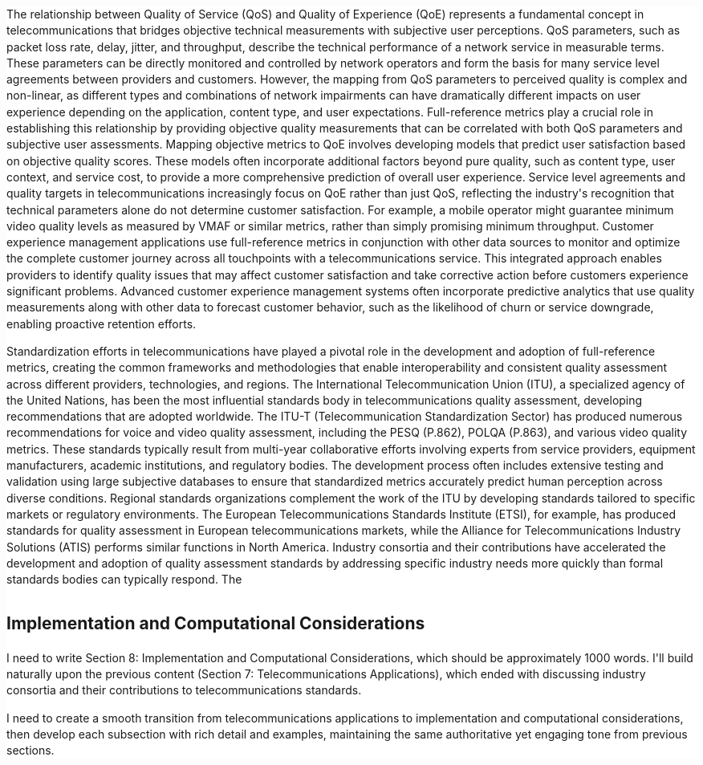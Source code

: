 The relationship between Quality of Service (QoS) and Quality of Experience (QoE) represents a fundamental concept in telecommunications that bridges objective technical measurements with subjective user perceptions. QoS parameters, such as packet loss rate, delay, jitter, and throughput, describe the technical performance of a network service in measurable terms. These parameters can be directly monitored and controlled by network operators and form the basis for many service level agreements between providers and customers. However, the mapping from QoS parameters to perceived quality is complex and non-linear, as different types and combinations of network impairments can have dramatically different impacts on user experience depending on the application, content type, and user expectations. Full-reference metrics play a crucial role in establishing this relationship by providing objective quality measurements that can be correlated with both QoS parameters and subjective user assessments. Mapping objective metrics to QoE involves developing models that predict user satisfaction based on objective quality scores. These models often incorporate additional factors beyond pure quality, such as content type, user context, and service cost, to provide a more comprehensive prediction of overall user experience. Service level agreements and quality targets in telecommunications increasingly focus on QoE rather than just QoS, reflecting the industry's recognition that technical parameters alone do not determine customer satisfaction. For example, a mobile operator might guarantee minimum video quality levels as measured by VMAF or similar metrics, rather than simply promising minimum throughput. Customer experience management applications use full-reference metrics in conjunction with other data sources to monitor and optimize the complete customer journey across all touchpoints with a telecommunications service. This integrated approach enables providers to identify quality issues that may affect customer satisfaction and take corrective action before customers experience significant problems. Advanced customer experience management systems often incorporate predictive analytics that use quality measurements along with other data to forecast customer behavior, such as the likelihood of churn or service downgrade, enabling proactive retention efforts.

Standardization efforts in telecommunications have played a pivotal role in the development and adoption of full-reference metrics, creating the common frameworks and methodologies that enable interoperability and consistent quality assessment across different providers, technologies, and regions. The International Telecommunication Union (ITU), a specialized agency of the United Nations, has been the most influential standards body in telecommunications quality assessment, developing recommendations that are adopted worldwide. The ITU-T (Telecommunication Standardization Sector) has produced numerous recommendations for voice and video quality assessment, including the PESQ (P.862), POLQA (P.863), and various video quality metrics. These standards typically result from multi-year collaborative efforts involving experts from service providers, equipment manufacturers, academic institutions, and regulatory bodies. The development process often includes extensive testing and validation using large subjective databases to ensure that standardized metrics accurately predict human perception across diverse conditions. Regional standards organizations complement the work of the ITU by developing standards tailored to specific markets or regulatory environments. The European Telecommunications Standards Institute (ETSI), for example, has produced standards for quality assessment in European telecommunications markets, while the Alliance for Telecommunications Industry Solutions (ATIS) performs similar functions in North America. Industry consortia and their contributions have accelerated the development and adoption of quality assessment standards by addressing specific industry needs more quickly than formal standards bodies can typically respond. The

## Implementation and Computational Considerations

<think>I need to write Section 8: Implementation and Computational Considerations, which should be approximately 1000 words. I'll build naturally upon the previous content (Section 7: Telecommunications Applications), which ended with discussing industry consortia and their contributions to telecommunications standards.

I need to create a smooth transition from telecommunications applications to implementation and computational considerations, then develop each subsection with rich detail and examples, maintaining the same authoritative yet engaging tone from previous sections.
